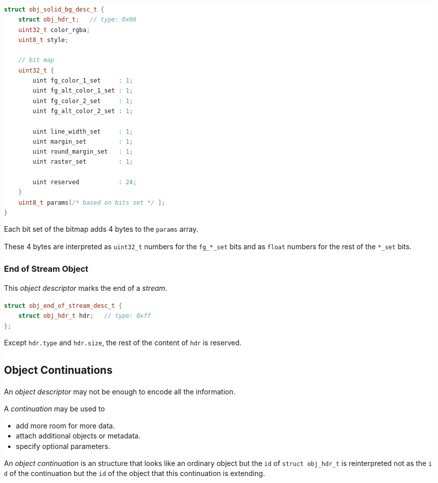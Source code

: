 ```cpp
struct obj_solid_bg_desc_t {
    struct obj_hdr_t;   // type: 0x06
    uint32_t color_rgba;
    uint8_t style;

    // bit map
    uint32_t {
        uint fg_color_1_set     : 1;
        uint fg_alt_color_1_set : 1;
        uint fg_color_2_set     : 1;
        uint fg_alt_color_2_set : 1;

        uint line_width_set     : 1;
        uint margin_set         : 1;
        uint round_margin_set   : 1;
        uint raster_set         : 1;

        uint reserved           : 24;
    }
    uint8_t params[/* based on bits set */ ];
}
```

Each bit set of the bitmap adds 4 bytes to the `params` array.

These 4 bytes are interpreted as `uint32_t` numbers for the `fg_*_set`
bits and as `float` numbers for the rest of the `*_set` bits.


### End of Stream Object

This *object descriptor* marks the end of a *stream*.

```cpp
struct obj_end_of_stream_desc_t {
    struct obj_hdr_t hdr;   // type: 0xff
};
```

Except `hdr.type` and `hdr.size`, the rest of the content of `hdr`
is reserved.

## Object Continuations

An *object descriptor* may not be enough to encode all the information.

A *continuation* may be used to

 - add more room for more data.
 - attach additional objects or metadata.
 - specify optional parameters.

An *object continuation* is an structure that looks like an ordinary
object but the `id` of `struct obj_hdr_t` is reinterpreted
not as the `id` of the continuation but the `id` of the object
that this continuation is extending.
